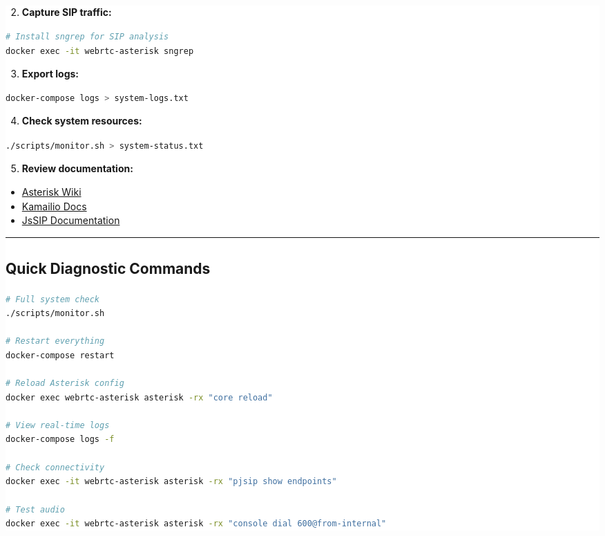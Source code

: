 2. **Capture SIP traffic:**
```bash
# Install sngrep for SIP analysis
docker exec -it webrtc-asterisk sngrep
```

3. **Export logs:**
```bash
docker-compose logs > system-logs.txt
```

4. **Check system resources:**
```bash
./scripts/monitor.sh > system-status.txt
```

5. **Review documentation:**
- [Asterisk Wiki](https://wiki.asterisk.org)
- [Kamailio Docs](https://www.kamailio.org/wikidocs/)
- [JsSIP Documentation](https://jssip.net/documentation/)

---

## Quick Diagnostic Commands

```bash
# Full system check
./scripts/monitor.sh

# Restart everything
docker-compose restart

# Reload Asterisk config
docker exec webrtc-asterisk asterisk -rx "core reload"

# View real-time logs
docker-compose logs -f

# Check connectivity
docker exec -it webrtc-asterisk asterisk -rx "pjsip show endpoints"

# Test audio
docker exec -it webrtc-asterisk asterisk -rx "console dial 600@from-internal"
```




